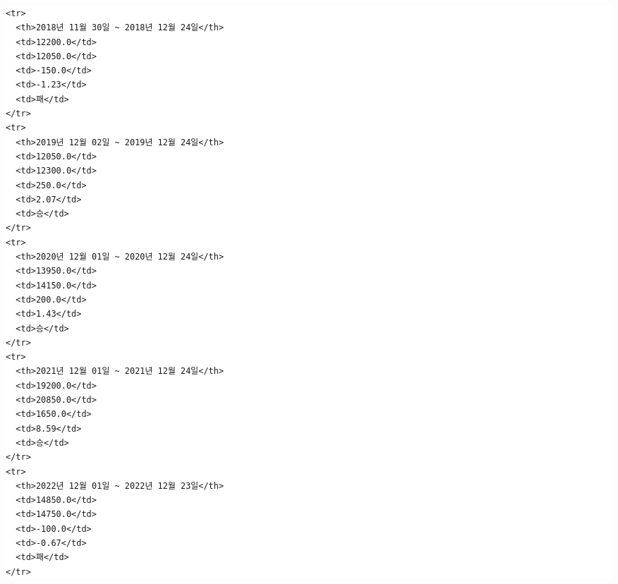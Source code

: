     <tr>
      <th>2018년 11월 30일 ~ 2018년 12월 24일</th>
      <td>12200.0</td>
      <td>12050.0</td>
      <td>-150.0</td>
      <td>-1.23</td>
      <td>패</td>
    </tr>
    <tr>
      <th>2019년 12월 02일 ~ 2019년 12월 24일</th>
      <td>12050.0</td>
      <td>12300.0</td>
      <td>250.0</td>
      <td>2.07</td>
      <td>승</td>
    </tr>
    <tr>
      <th>2020년 12월 01일 ~ 2020년 12월 24일</th>
      <td>13950.0</td>
      <td>14150.0</td>
      <td>200.0</td>
      <td>1.43</td>
      <td>승</td>
    </tr>
    <tr>
      <th>2021년 12월 01일 ~ 2021년 12월 24일</th>
      <td>19200.0</td>
      <td>20850.0</td>
      <td>1650.0</td>
      <td>8.59</td>
      <td>승</td>
    </tr>
    <tr>
      <th>2022년 12월 01일 ~ 2022년 12월 23일</th>
      <td>14850.0</td>
      <td>14750.0</td>
      <td>-100.0</td>
      <td>-0.67</td>
      <td>패</td>
    </tr>
  </tbody>
</table>
</div>



    